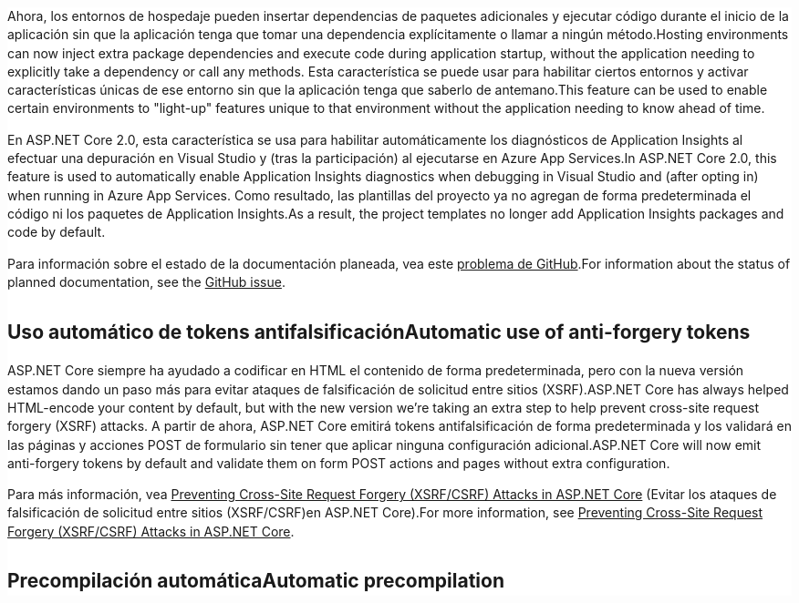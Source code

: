 <span data-ttu-id="8afb4-172">Ahora, los entornos de hospedaje pueden insertar dependencias de paquetes adicionales y ejecutar código durante el inicio de la aplicación sin que la aplicación tenga que tomar una dependencia explícitamente o llamar a ningún método.</span><span class="sxs-lookup"><span data-stu-id="8afb4-172">Hosting environments can now inject extra package dependencies and execute code during application startup, without the application needing to explicitly take a dependency or call any methods.</span></span> <span data-ttu-id="8afb4-173">Esta característica se puede usar para habilitar ciertos entornos y activar características únicas de ese entorno sin que la aplicación tenga que saberlo de antemano.</span><span class="sxs-lookup"><span data-stu-id="8afb4-173">This feature can be used to enable certain environments to "light-up" features unique to that environment without the application needing to know ahead of time.</span></span> 

<span data-ttu-id="8afb4-174">En ASP.NET Core 2.0, esta característica se usa para habilitar automáticamente los diagnósticos de Application Insights al efectuar una depuración en Visual Studio y (tras la participación) al ejecutarse en Azure App Services.</span><span class="sxs-lookup"><span data-stu-id="8afb4-174">In ASP.NET Core 2.0, this feature is used to automatically enable Application Insights diagnostics when debugging in Visual Studio and (after opting in) when running in Azure App Services.</span></span> <span data-ttu-id="8afb4-175">Como resultado, las plantillas del proyecto ya no agregan de forma predeterminada el código ni los paquetes de Application Insights.</span><span class="sxs-lookup"><span data-stu-id="8afb4-175">As a result, the project templates no longer add Application Insights packages and code by default.</span></span>

<span data-ttu-id="8afb4-176">Para información sobre el estado de la documentación planeada, vea este [problema de GitHub](https://github.com/aspnet/Docs/issues/3389).</span><span class="sxs-lookup"><span data-stu-id="8afb4-176">For information about the status of planned documentation, see the [GitHub issue](https://github.com/aspnet/Docs/issues/3389).</span></span>

## <a name="automatic-use-of-anti-forgery-tokens"></a><span data-ttu-id="8afb4-177">Uso automático de tokens antifalsificación</span><span class="sxs-lookup"><span data-stu-id="8afb4-177">Automatic use of anti-forgery tokens</span></span>

<span data-ttu-id="8afb4-178">ASP.NET Core siempre ha ayudado a codificar en HTML el contenido de forma predeterminada, pero con la nueva versión estamos dando un paso más para evitar ataques de falsificación de solicitud entre sitios (XSRF).</span><span class="sxs-lookup"><span data-stu-id="8afb4-178">ASP.NET Core has always helped HTML-encode your content by default, but with the new version we’re taking an extra step to help prevent cross-site request forgery (XSRF) attacks.</span></span> <span data-ttu-id="8afb4-179">A partir de ahora, ASP.NET Core emitirá tokens antifalsificación de forma predeterminada y los validará en las páginas y acciones POST de formulario sin tener que aplicar ninguna configuración adicional.</span><span class="sxs-lookup"><span data-stu-id="8afb4-179">ASP.NET Core will now emit anti-forgery tokens by default and validate them on form POST actions and pages without extra configuration.</span></span>

<span data-ttu-id="8afb4-180">Para más información, vea [Preventing Cross-Site Request Forgery (XSRF/CSRF) Attacks in ASP.NET Core](xref:security/anti-request-forgery) (Evitar los ataques de falsificación de solicitud entre sitios (XSRF/CSRF)en ASP.NET Core).</span><span class="sxs-lookup"><span data-stu-id="8afb4-180">For more information, see [Preventing Cross-Site Request Forgery (XSRF/CSRF) Attacks in ASP.NET Core](xref:security/anti-request-forgery).</span></span>

## <a name="automatic-precompilation"></a><span data-ttu-id="8afb4-181">Precompilación automática</span><span class="sxs-lookup"><span data-stu-id="8afb4-181">Automatic precompilation</span></span>
